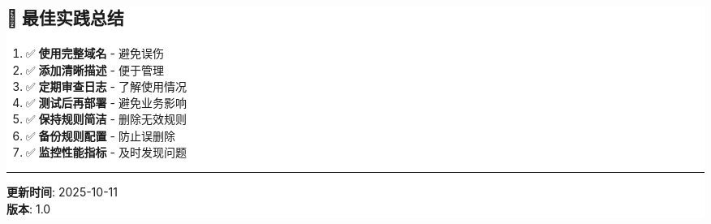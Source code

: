 
## 🎯 最佳实践总结

1. ✅ **使用完整域名** - 避免误伤
2. ✅ **添加清晰描述** - 便于管理
3. ✅ **定期审查日志** - 了解使用情况
4. ✅ **测试后再部署** - 避免业务影响
5. ✅ **保持规则简洁** - 删除无效规则
6. ✅ **备份规则配置** - 防止误删除
7. ✅ **监控性能指标** - 及时发现问题

---

**更新时间**: 2025-10-11  
**版本**: 1.0

